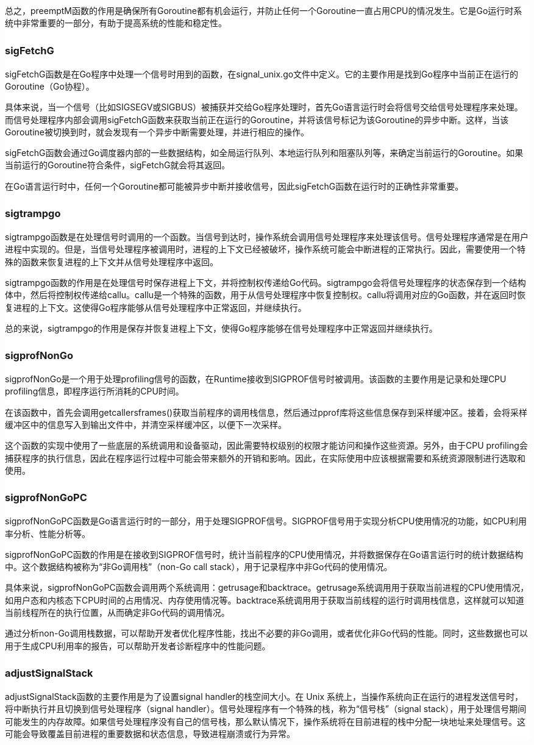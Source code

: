 总之，preemptM函数的作用是确保所有Goroutine都有机会运行，并防止任何一个Goroutine一直占用CPU的情况发生。它是Go运行时系统中非常重要的一部分，有助于提高系统的性能和稳定性。



### sigFetchG

sigFetchG函数是在Go程序中处理一个信号时用到的函数，在signal_unix.go文件中定义。它的主要作用是找到Go程序中当前正在运行的Goroutine（Go协程）。

具体来说，当一个信号（比如SIGSEGV或SIGBUS）被捕获并交给Go程序处理时，首先Go语言运行时会将信号交给信号处理程序来处理。而信号处理程序内部会调用sigFetchG函数来获取当前正在运行的Goroutine，并将该信号标记为该Goroutine的异步中断。这样，当该Goroutine被切换到时，就会发现有一个异步中断需要处理，并进行相应的操作。

sigFetchG函数会通过Go调度器内部的一些数据结构，如全局运行队列、本地运行队列和阻塞队列等，来确定当前运行的Goroutine。如果当前运行的Goroutine符合条件，sigFetchG就会将其返回。

在Go语言运行时中，任何一个Goroutine都可能被异步中断并接收信号，因此sigFetchG函数在运行时的正确性非常重要。



### sigtrampgo

sigtrampgo函数是在处理信号时调用的一个函数。当信号到达时，操作系统会调用信号处理程序来处理该信号。信号处理程序通常是在用户进程中实现的。但是，当信号处理程序被调用时，进程的上下文已经被破坏，操作系统可能会中断进程的正常执行。因此，需要使用一个特殊的函数来恢复进程的上下文并从信号处理程序中返回。

sigtrampgo函数的作用是在处理信号时保存进程上下文，并将控制权传递给Go代码。sigtrampgo会将信号处理程序的状态保存到一个结构体中，然后将控制权传递给callu。callu是一个特殊的函数，用于从信号处理程序中恢复控制权。callu将调用对应的Go函数，并在返回时恢复进程的上下文。这使得Go程序能够从信号处理程序中正常返回，并继续执行。

总的来说，sigtrampgo的作用是保存并恢复进程上下文，使得Go程序能够在信号处理程序中正常返回并继续执行。



### sigprofNonGo

sigprofNonGo是一个用于处理profiling信号的函数，在Runtime接收到SIGPROF信号时被调用。该函数的主要作用是记录和处理CPU profiling信息，即程序运行所消耗的CPU时间。

在该函数中，首先会调用getcallersframes()获取当前程序的调用栈信息，然后通过pprof库将这些信息保存到采样缓冲区。接着，会将采样缓冲区中的信息写入到输出文件中，并清空采样缓冲区，以便下一次采样。

这个函数的实现中使用了一些底层的系统调用和设备驱动，因此需要特权级别的权限才能访问和操作这些资源。另外，由于CPU profiling会捕获程序的执行信息，因此在程序运行过程中可能会带来额外的开销和影响。因此，在实际使用中应该根据需要和系统资源限制进行选取和使用。



### sigprofNonGoPC

sigprofNonGoPC函数是Go语言运行时的一部分，用于处理SIGPROF信号。SIGPROF信号用于实现分析CPU使用情况的功能，如CPU利用率分析、性能分析等。

sigprofNonGoPC函数的作用是在接收到SIGPROF信号时，统计当前程序的CPU使用情况，并将数据保存在Go语言运行时的统计数据结构中。这个数据结构被称为“非Go调用栈”（non-Go call stack），用于记录程序中非Go代码的使用情况。

具体来说，sigprofNonGoPC函数会调用两个系统调用：getrusage和backtrace。getrusage系统调用用于获取当前进程的CPU使用情况，如用户态和内核态下CPU时间的占用情况、内存使用情况等。backtrace系统调用用于获取当前线程的运行时调用栈信息，这样就可以知道当前线程所在的执行位置，从而确定非Go代码的调用情况。

通过分析non-Go调用栈数据，可以帮助开发者优化程序性能，找出不必要的非Go调用，或者优化非Go代码的性能。同时，这些数据也可以用于生成CPU利用率的报告，可以帮助开发者诊断程序中的性能问题。



### adjustSignalStack

adjustSignalStack函数的主要作用是为了设置signal handler的栈空间大小。在 Unix 系统上，当操作系统向正在运行的进程发送信号时，将中断执行并且切换到信号处理程序（signal handler）。信号处理程序有一个特殊的栈，称为“信号栈”（signal stack），用于处理信号期间可能发生的内存故障。如果信号处理程序没有自己的信号栈，那么默认情况下，操作系统将在目前进程的栈中分配一块地址来处理信号。这可能会导致覆盖目前进程的重要数据和状态信息，导致进程崩溃或行为异常。
